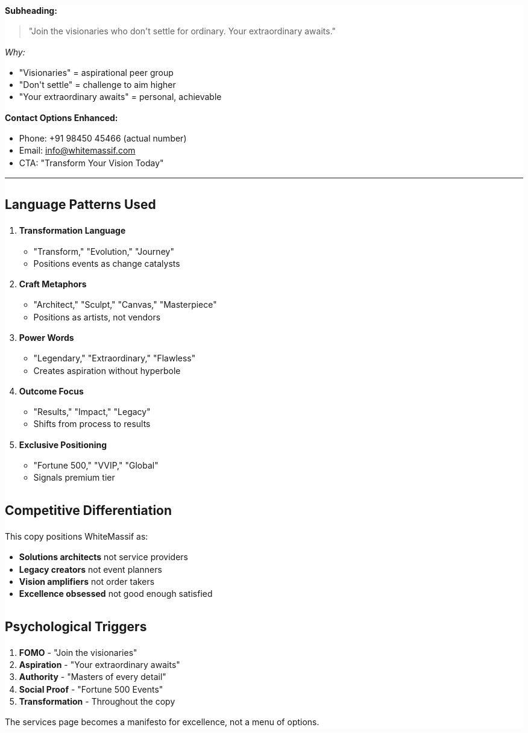 **Subheading:**
> "Join the visionaries who don't settle for ordinary. Your extraordinary awaits."

*Why:*
- "Visionaries" = aspirational peer group
- "Don't settle" = challenge to aim higher
- "Your extraordinary awaits" = personal, achievable

**Contact Options Enhanced:**
- Phone: +91 98450 45466 (actual number)
- Email: info@whitemassif.com
- CTA: "Transform Your Vision Today"

---

## Language Patterns Used

1. **Transformation Language**
   - "Transform," "Evolution," "Journey"
   - Positions events as change catalysts

2. **Craft Metaphors**
   - "Architect," "Sculpt," "Canvas," "Masterpiece"
   - Positions as artists, not vendors

3. **Power Words**
   - "Legendary," "Extraordinary," "Flawless"
   - Creates aspiration without hyperbole

4. **Outcome Focus**
   - "Results," "Impact," "Legacy"
   - Shifts from process to results

5. **Exclusive Positioning**
   - "Fortune 500," "VVIP," "Global"
   - Signals premium tier

## Competitive Differentiation

This copy positions WhiteMassif as:
- **Solutions architects** not service providers
- **Legacy creators** not event planners
- **Vision amplifiers** not order takers
- **Excellence obsessed** not good enough satisfied

## Psychological Triggers

1. **FOMO** - "Join the visionaries"
2. **Aspiration** - "Your extraordinary awaits"
3. **Authority** - "Masters of every detail"
4. **Social Proof** - "Fortune 500 Events"
5. **Transformation** - Throughout the copy

The services page becomes a manifesto for excellence, not a menu of options.